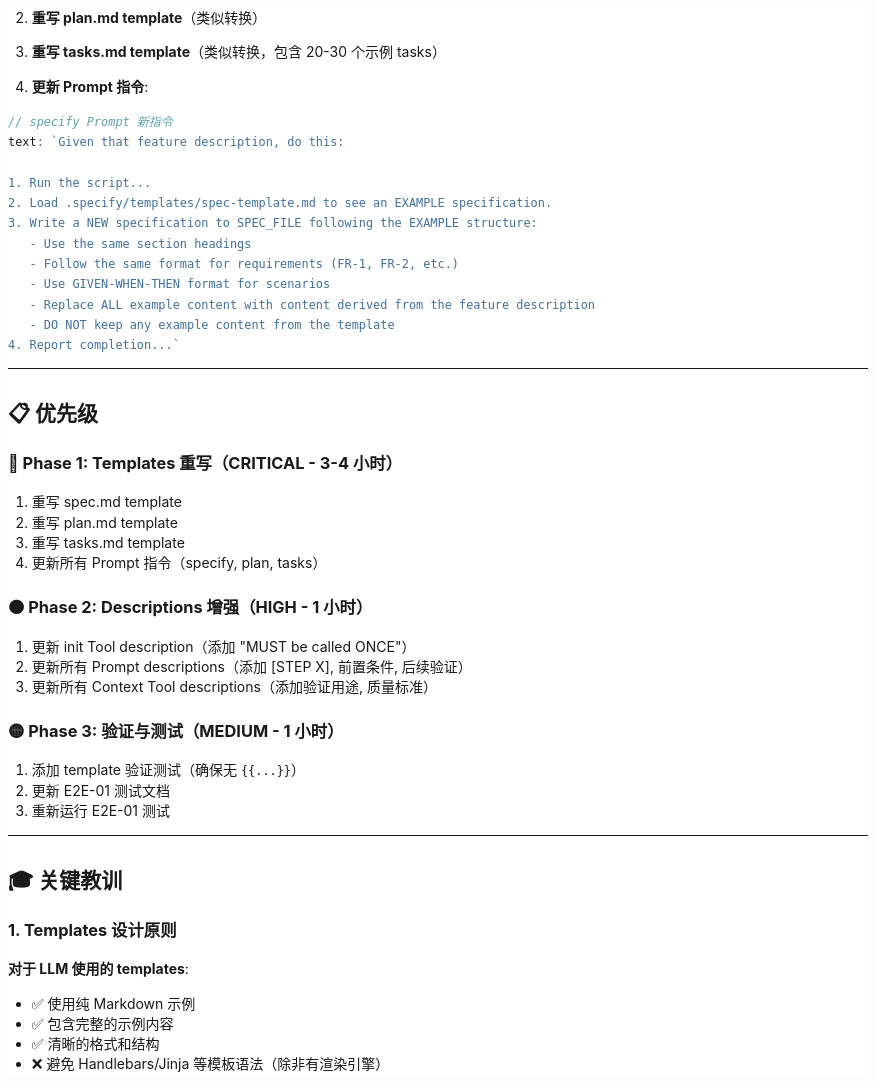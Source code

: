 2. **重写 plan.md template**（类似转换）

3. **重写 tasks.md template**（类似转换，包含 20-30 个示例 tasks）

4. **更新 Prompt 指令**:
```typescript
// specify Prompt 新指令
text: `Given that feature description, do this:

1. Run the script...
2. Load .specify/templates/spec-template.md to see an EXAMPLE specification.
3. Write a NEW specification to SPEC_FILE following the EXAMPLE structure:
   - Use the same section headings
   - Follow the same format for requirements (FR-1, FR-2, etc.)
   - Use GIVEN-WHEN-THEN format for scenarios
   - Replace ALL example content with content derived from the feature description
   - DO NOT keep any example content from the template
4. Report completion...`
```

---

## 📋 优先级

### 🔴 Phase 1: Templates 重写（CRITICAL - 3-4 小时）

1. 重写 spec.md template
2. 重写 plan.md template
3. 重写 tasks.md template
4. 更新所有 Prompt 指令（specify, plan, tasks）

### 🟠 Phase 2: Descriptions 增强（HIGH - 1 小时）

1. 更新 init Tool description（添加 "MUST be called ONCE"）
2. 更新所有 Prompt descriptions（添加 [STEP X], 前置条件, 后续验证）
3. 更新所有 Context Tool descriptions（添加验证用途, 质量标准）

### 🟡 Phase 3: 验证与测试（MEDIUM - 1 小时）

1. 添加 template 验证测试（确保无 `{{...}}`）
2. 更新 E2E-01 测试文档
3. 重新运行 E2E-01 测试

---

## 🎓 关键教训

### 1. Templates 设计原则

**对于 LLM 使用的 templates**:
- ✅ 使用纯 Markdown 示例
- ✅ 包含完整的示例内容
- ✅ 清晰的格式和结构
- ❌ 避免 Handlebars/Jinja 等模板语法（除非有渲染引擎）
